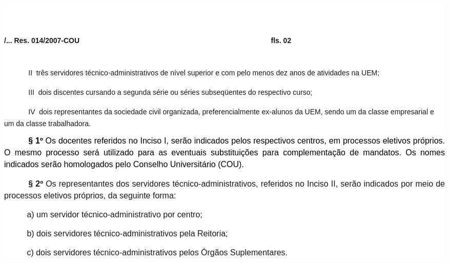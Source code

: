 <p class=MsoBodyTextIndent style='text-indent:0cm;line-height:normal'><span
style='mso-bidi-font-size:12.0pt;font-family:Arial'><o:p>&nbsp;</o:p></span></p>

<p class=MsoBodyTextIndent style='text-indent:0cm;line-height:normal'><span
style='mso-bidi-font-size:12.0pt;font-family:Arial'><o:p>&nbsp;</o:p></span></p>

<p class=MsoBodyTextIndent style='text-indent:0cm;line-height:normal'><b
style='mso-bidi-font-weight:normal'><span style='mso-bidi-font-size:12.0pt;
font-family:Arial'>/... Res. 014/2007-COU<span style='mso-tab-count:8'>                                                                                        </span><span
style='mso-spacerun:yes'>        </span>fls. 02<o:p></o:p></span></b></p>

<p class=MsoBodyTextIndent style='text-indent:0cm;line-height:normal'><span
style='mso-bidi-font-size:12.0pt;font-family:Arial'><o:p>&nbsp;</o:p></span></p>

<p class=MsoBodyTextIndent style='text-indent:35.45pt;line-height:normal'><span
style='mso-bidi-font-size:12.0pt;font-family:Arial'>II  três servidores
técnico-administrativos de nível superior e com pelo menos dez anos de
atividades na UEM;<o:p></o:p></span></p>

<p class=MsoBodyTextIndent style='text-indent:35.45pt;line-height:normal'><span
style='mso-bidi-font-size:12.0pt;font-family:Arial'>III  dois discentes
cursando a segunda série ou séries subseqüentes do respectivo curso;<o:p></o:p></span></p>

<p class=MsoBodyTextIndent style='text-indent:35.45pt;line-height:normal'><span
style='mso-bidi-font-size:12.0pt;font-family:Arial'>IV  dois representantes da
sociedade civil organizada, preferencialmente ex-alunos da UEM, sendo um da
classe empresarial e um da classe trabalhadora.<o:p></o:p></span></p>

<p class=MsoNormal style='margin-top:6.0pt;text-align:justify;text-indent:35.45pt;
layout-grid-mode:char'><b style='mso-bidi-font-weight:normal'><span
style='font-size:12.0pt;font-family:Arial;color:black'>§ 1º</span></b><span
style='font-size:12.0pt;font-family:Arial;color:black'> Os docentes referidos
no Inciso I, serão indicados pelos respectivos centros, em processos eletivos
próprios. O mesmo processo será utilizado para as eventuais substituições para
complementação de mandatos. Os nomes indicados serão homologados pelo Conselho
Universitário (COU).<o:p></o:p></span></p>

<p class=MsoNormal style='margin-top:6.0pt;text-align:justify;text-indent:35.45pt'><b
style='mso-bidi-font-weight:normal'><span style='font-size:12.0pt;font-family:
Arial'>§ 2º </span></b><span style='font-size:12.0pt;font-family:Arial'>Os
representantes dos servidores técnico-administrativos, referidos no Inciso II,
serão indicados por meio de processos eletivos próprios, da seguinte forma:<o:p></o:p></span></p>

<p class=MsoNormal style='text-align:justify;text-indent:33.3pt;tab-stops:39.6pt'><span
style='font-size:12.0pt;font-family:Arial'>a) um servidor técnico-administrativo
por centro;<o:p></o:p></span></p>

<p class=MsoNormal style='text-align:justify;text-indent:33.3pt;tab-stops:39.6pt'><span
style='font-size:12.0pt;font-family:Arial'>b) dois servidores técnico-administrativos
pela Reitoria;<o:p></o:p></span></p>

<p class=MsoNormal style='text-align:justify;text-indent:33.3pt;tab-stops:39.6pt'><span
style='font-size:12.0pt;font-family:Arial'>c) dois servidores técnico-administrativos
pelos Órgãos Suplementares.<o:p></o:p></span></p>
